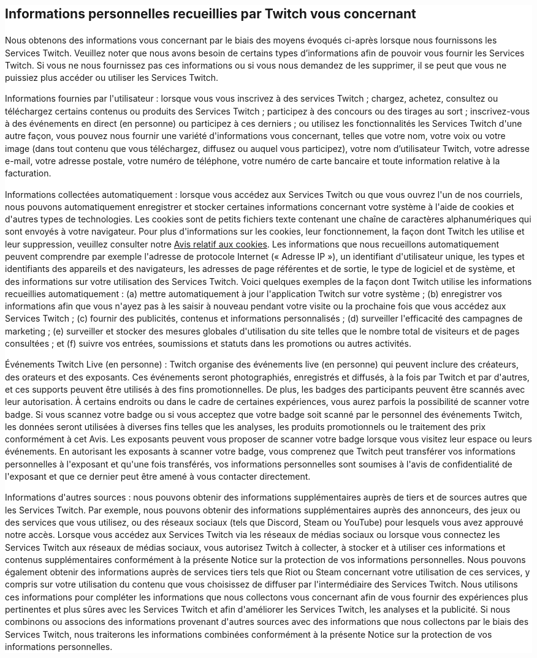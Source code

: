 Informations personnelles recueillies par Twitch vous concernant
----------------------------------------------------------------

Nous obtenons des informations vous concernant par le biais des moyens évoqués ci-après lorsque nous fournissons les Services Twitch. Veuillez noter que nous avons besoin de certains types d’informations afin de pouvoir vous fournir les Services Twitch. Si vous ne nous fournissez pas ces informations ou si vous nous demandez de les supprimer, il se peut que vous ne puissiez plus accéder ou utiliser les Services Twitch.

Informations fournies par l'utilisateur : lorsque vous vous inscrivez à des services Twitch ; chargez, achetez, consultez ou téléchargez certains contenus ou produits des Services Twitch ; participez à des concours ou des tirages au sort ; inscrivez-vous à des événements en direct (en personne) ou participez à ces derniers ; ou utilisez les fonctionnalités les Services Twitch d'une autre façon, vous pouvez nous fournir une variété d'informations vous concernant, telles que votre nom, votre voix ou votre image (dans tout contenu que vous téléchargez, diffusez ou auquel vous participez), votre nom d’utilisateur Twitch, votre adresse e-mail, votre adresse postale, votre numéro de téléphone, votre numéro de carte bancaire et toute information relative à la facturation.

Informations collectées automatiquement : lorsque vous accédez aux Services Twitch ou que vous ouvrez l'un de nos courriels, nous pouvons automatiquement enregistrer et stocker certaines informations concernant votre système à l'aide de cookies et d'autres types de technologies. Les cookies sont de petits fichiers texte contenant une chaîne de caractères alphanumériques qui sont envoyés à votre navigateur. Pour plus d'informations sur les cookies, leur fonctionnement, la façon dont Twitch les utilise et leur suppression, veuillez consulter notre [Avis relatif aux cookies](https://www.twitch.tv/p/legal/cookie-notice/). Les informations que nous recueillons automatiquement peuvent comprendre par exemple l'adresse de protocole Internet (« Adresse IP »), un identifiant d'utilisateur unique, les types et identifiants des appareils et des navigateurs, les adresses de page référentes et de sortie, le type de logiciel et de système, et des informations sur votre utilisation des Services Twitch. Voici quelques exemples de la façon dont Twitch utilise les informations recueillies automatiquement : (a) mettre automatiquement à jour l'application Twitch sur votre système ; (b) enregistrer vos informations afin que vous n'ayez pas à les saisir à nouveau pendant votre visite ou la prochaine fois que vous accédez aux Services Twitch ; (c) fournir des publicités, contenus et informations personnalisés ; (d) surveiller l'efficacité des campagnes de marketing ; (e) surveiller et stocker des mesures globales d'utilisation du site telles que le nombre total de visiteurs et de pages consultées ; et (f) suivre vos entrées, soumissions et statuts dans les promotions ou autres activités.

Événements Twitch Live (en personne) : Twitch organise des événements live (en personne) qui peuvent inclure des créateurs, des orateurs et des exposants. Ces événements seront photographiés, enregistrés et diffusés, à la fois par Twitch et par d'autres, et ces supports peuvent être utilisés à des fins promotionnelles. De plus, les badges des participants peuvent être scannés avec leur autorisation. À certains endroits ou dans le cadre de certaines expériences, vous aurez parfois la possibilité de scanner votre badge. Si vous scannez votre badge ou si vous acceptez que votre badge soit scanné par le personnel des événements Twitch, les données seront utilisées à diverses fins telles que les analyses, les produits promotionnels ou le traitement des prix conformément à cet Avis. Les exposants peuvent vous proposer de scanner votre badge lorsque vous visitez leur espace ou leurs événements. En autorisant les exposants à scanner votre badge, vous comprenez que Twitch peut transférer vos informations personnelles à l'exposant et qu'une fois transférés, vos informations personnelles sont soumises à l'avis de confidentialité de l'exposant et que ce dernier peut être amené à vous contacter directement.

Informations d'autres sources : nous pouvons obtenir des informations supplémentaires auprès de tiers et de sources autres que les Services Twitch. Par exemple, nous pouvons obtenir des informations supplémentaires auprès des annonceurs, des jeux ou des services que vous utilisez, ou des réseaux sociaux (tels que Discord, Steam ou YouTube) pour lesquels vous avez approuvé notre accès. Lorsque vous accédez aux Services Twitch via les réseaux de médias sociaux ou lorsque vous connectez les Services Twitch aux réseaux de médias sociaux, vous autorisez Twitch à collecter, à stocker et à utiliser ces informations et contenus supplémentaires conformément à la présente Notice sur la protection de vos informations personnelles. Nous pouvons également obtenir des informations auprès de services tiers tels que Riot ou Steam concernant votre utilisation de ces services, y compris sur votre utilisation du contenu que vous choisissez de diffuser par l'intermédiaire des Services Twitch. Nous utilisons ces informations pour compléter les informations que nous collectons vous concernant afin de vous fournir des expériences plus pertinentes et plus sûres avec les Services Twitch et afin d'améliorer les Services Twitch, les analyses et la publicité. Si nous combinons ou associons des informations provenant d'autres sources avec des informations que nous collectons par le biais des Services Twitch, nous traiterons les informations combinées conformément à la présente Notice sur la protection de vos informations personnelles.